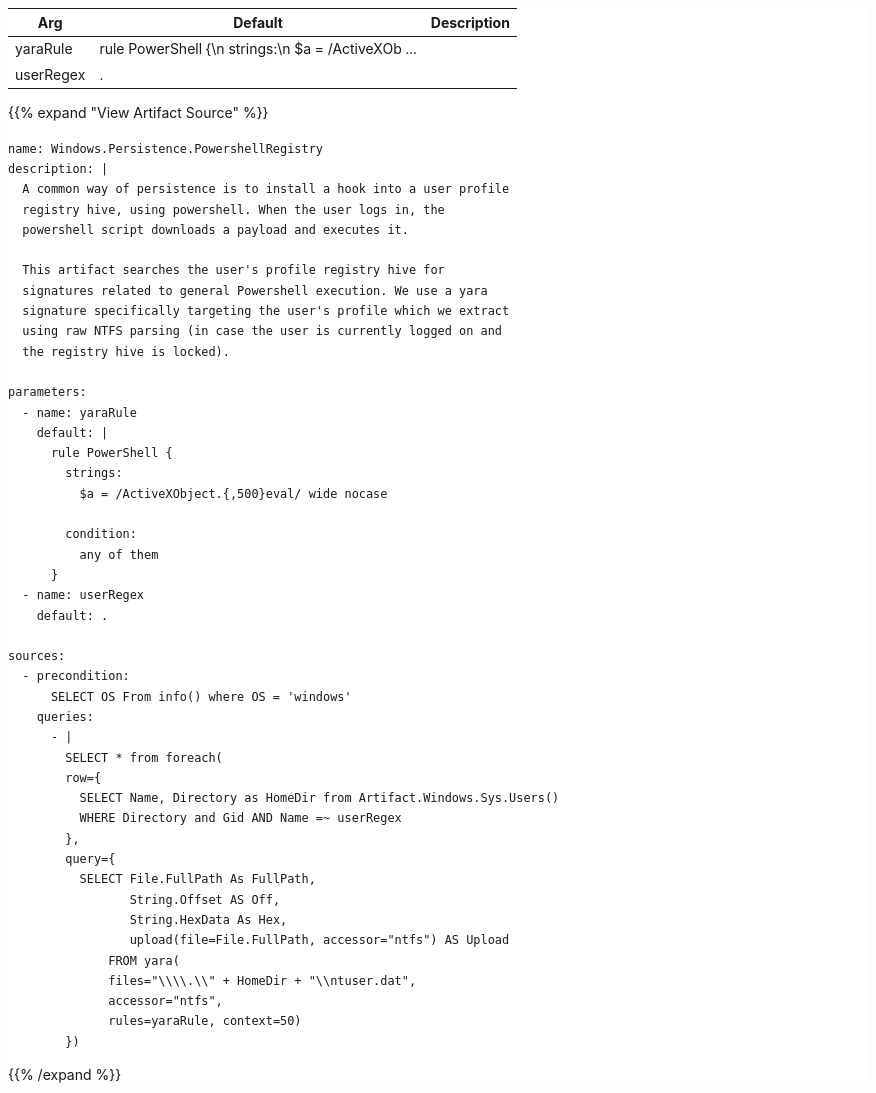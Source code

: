 
Arg|Default|Description
---|------|-----------
yaraRule|rule PowerShell {\n  strings:\n    $a = /ActiveXOb ...|
userRegex|.|

{{% expand  "View Artifact Source" %}}


```text
name: Windows.Persistence.PowershellRegistry
description: |
  A common way of persistence is to install a hook into a user profile
  registry hive, using powershell. When the user logs in, the
  powershell script downloads a payload and executes it.

  This artifact searches the user's profile registry hive for
  signatures related to general Powershell execution. We use a yara
  signature specifically targeting the user's profile which we extract
  using raw NTFS parsing (in case the user is currently logged on and
  the registry hive is locked).

parameters:
  - name: yaraRule
    default: |
      rule PowerShell {
        strings:
          $a = /ActiveXObject.{,500}eval/ wide nocase

        condition:
          any of them
      }
  - name: userRegex
    default: .

sources:
  - precondition:
      SELECT OS From info() where OS = 'windows'
    queries:
      - |
        SELECT * from foreach(
        row={
          SELECT Name, Directory as HomeDir from Artifact.Windows.Sys.Users()
          WHERE Directory and Gid AND Name =~ userRegex
        },
        query={
          SELECT File.FullPath As FullPath,
                 String.Offset AS Off,
                 String.HexData As Hex,
                 upload(file=File.FullPath, accessor="ntfs") AS Upload
              FROM yara(
              files="\\\\.\\" + HomeDir + "\\ntuser.dat",
              accessor="ntfs",
              rules=yaraRule, context=50)
        })
```
   {{% /expand %}}
